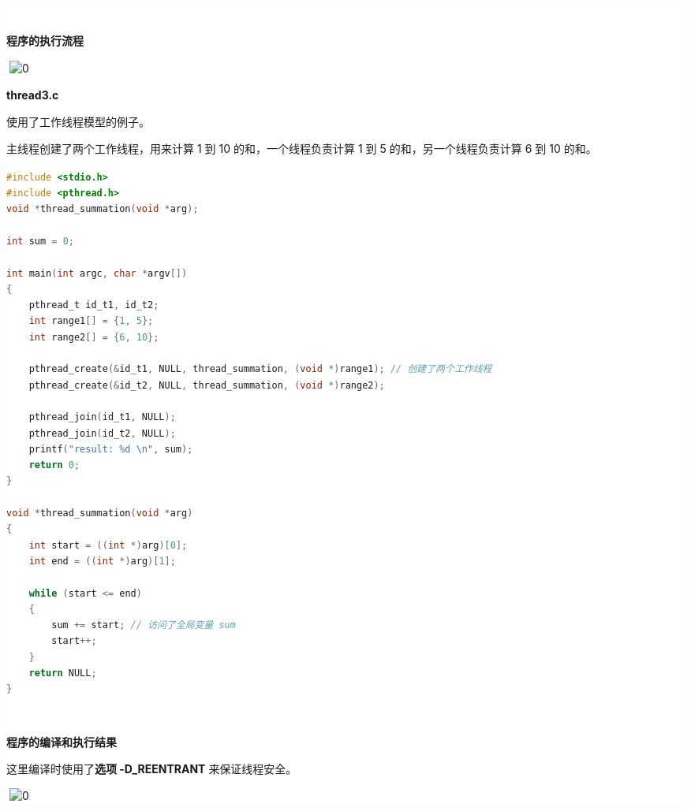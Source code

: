 ​    

**程序的执行流程**

​    ![0](https://note.youdao.com/yws/public/resource/38eefb51a0e3cc9e33934391af4ce147/xmlnote/FF9FA1662F344A89B33591976D33BA1A/68195)

**thread3.c**

使用了工作线程模型的例子。

主线程创建了两个工作线程，用来计算 1 到 10 的和，一个线程负责计算 1 到 5 的和，另一个线程负责计算 6 到 10 的和。

```c
#include <stdio.h>
#include <pthread.h>
void *thread_summation(void *arg);

int sum = 0;

int main(int argc, char *argv[])
{
    pthread_t id_t1, id_t2;
    int range1[] = {1, 5};
    int range2[] = {6, 10};

    pthread_create(&id_t1, NULL, thread_summation, (void *)range1); // 创建了两个工作线程
    pthread_create(&id_t2, NULL, thread_summation, (void *)range2);

    pthread_join(id_t1, NULL);
    pthread_join(id_t2, NULL);
    printf("result: %d \n", sum);
    return 0;
}

void *thread_summation(void *arg)
{
    int start = ((int *)arg)[0];
    int end = ((int *)arg)[1];

    while (start <= end)
    {
        sum += start; // 访问了全局变量 sum
        start++;
    }
    return NULL;
}
```

​    

**程序的编译和执行结果**

这里编译时使用了**选项 -D_REENTRANT** 来保证线程安全。

​    ![0](https://note.youdao.com/yws/public/resource/38eefb51a0e3cc9e33934391af4ce147/xmlnote/44D4B1A9583B45CBBDD50D7265EDDCAF/68240)
